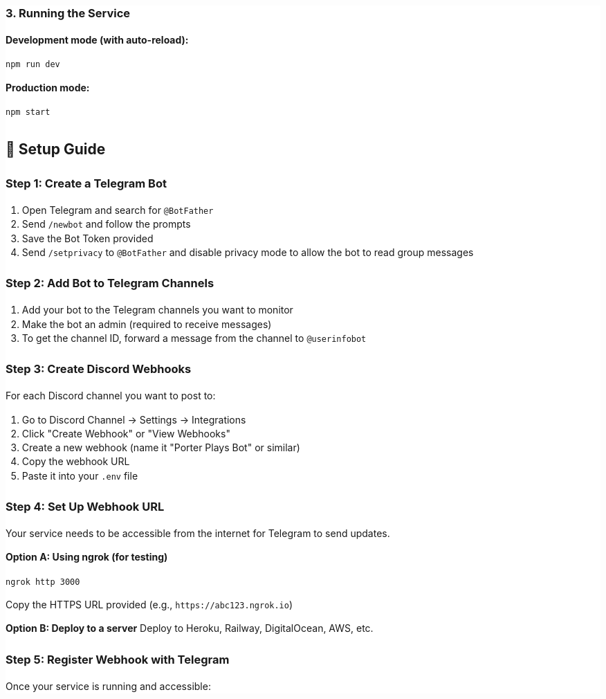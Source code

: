 ### 3. Running the Service

**Development mode (with auto-reload):**
```bash
npm run dev
```

**Production mode:**
```bash
npm start
```

## 🔧 Setup Guide

### Step 1: Create a Telegram Bot

1. Open Telegram and search for `@BotFather`
2. Send `/newbot` and follow the prompts
3. Save the Bot Token provided
4. Send `/setprivacy` to `@BotFather` and disable privacy mode to allow the bot to read group messages

### Step 2: Add Bot to Telegram Channels

1. Add your bot to the Telegram channels you want to monitor
2. Make the bot an admin (required to receive messages)
3. To get the channel ID, forward a message from the channel to `@userinfobot`

### Step 3: Create Discord Webhooks

For each Discord channel you want to post to:

1. Go to Discord Channel → Settings → Integrations
2. Click "Create Webhook" or "View Webhooks"
3. Create a new webhook (name it "Porter Plays Bot" or similar)
4. Copy the webhook URL
5. Paste it into your `.env` file

### Step 4: Set Up Webhook URL

Your service needs to be accessible from the internet for Telegram to send updates.

**Option A: Using ngrok (for testing)**
```bash
ngrok http 3000
```
Copy the HTTPS URL provided (e.g., `https://abc123.ngrok.io`)

**Option B: Deploy to a server**
Deploy to Heroku, Railway, DigitalOcean, AWS, etc.

### Step 5: Register Webhook with Telegram

Once your service is running and accessible:

